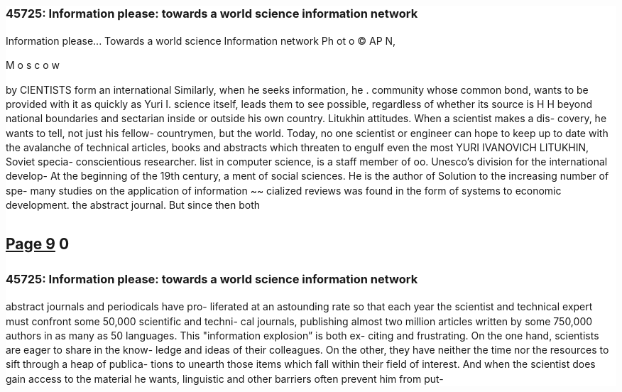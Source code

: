 
### 45725: Information please: towards a world science information network

Information 
please... 
Towards a world science 
Information network 
  Ph
ot
o 
© 
AP
N,
 
M
o
s
c
o
w
 
by CIENTISTS form an international Similarly, when he seeks information, he 
. community whose common bond, wants to be provided with it as quickly as 
Yuri I. science itself, leads them to see possible, regardless of whether its source is 
H H beyond national boundaries and sectarian inside or outside his own country. 
Litukhin attitudes. When a scientist makes a dis- 
covery, he wants to tell, not just his fellow- 
countrymen, but the world. 
Today, no one scientist or engineer can 
hope to keep up to date with the avalanche 
of technical articles, books and abstracts 
which threaten to engulf even the most 
YURI IVANOVICH LITUKHIN, Soviet specia- conscientious researcher. 
list in computer science, is a staff member of oo. 
Unesco’s division for the international develop- At the beginning of the 19th century, a 
ment of social sciences. He is the author of Solution to the increasing number of spe- 
many studies on the application of information ~~ cialized reviews was found in the form of 
systems to economic development. the abstract journal. But since then both 

## [Page 9](https://demo.humlab.umu.se/courier/074786engo.pdf#page=9) 0

### 45725: Information please: towards a world science information network

abstract journals and periodicals have pro- 
liferated at an astounding rate so that each 
year the scientist and technical expert must 
confront some 50,000 scientific and techni- 
cal journals, publishing almost two million 
articles written by some 750,000 authors in 
as many as 50 languages. 
This "information explosion” is both ex- 
citing and frustrating. On the one hand, 
scientists are eager to share in the know- 
ledge and ideas of their colleagues. On the 
other, they have neither the time nor the 
resources to sift through a heap of publica- 
tions to unearth those items which fall 
within their field of interest. 
And when the scientist does gain access 
to the material he wants, linguistic and 
other barriers often prevent him from put- 